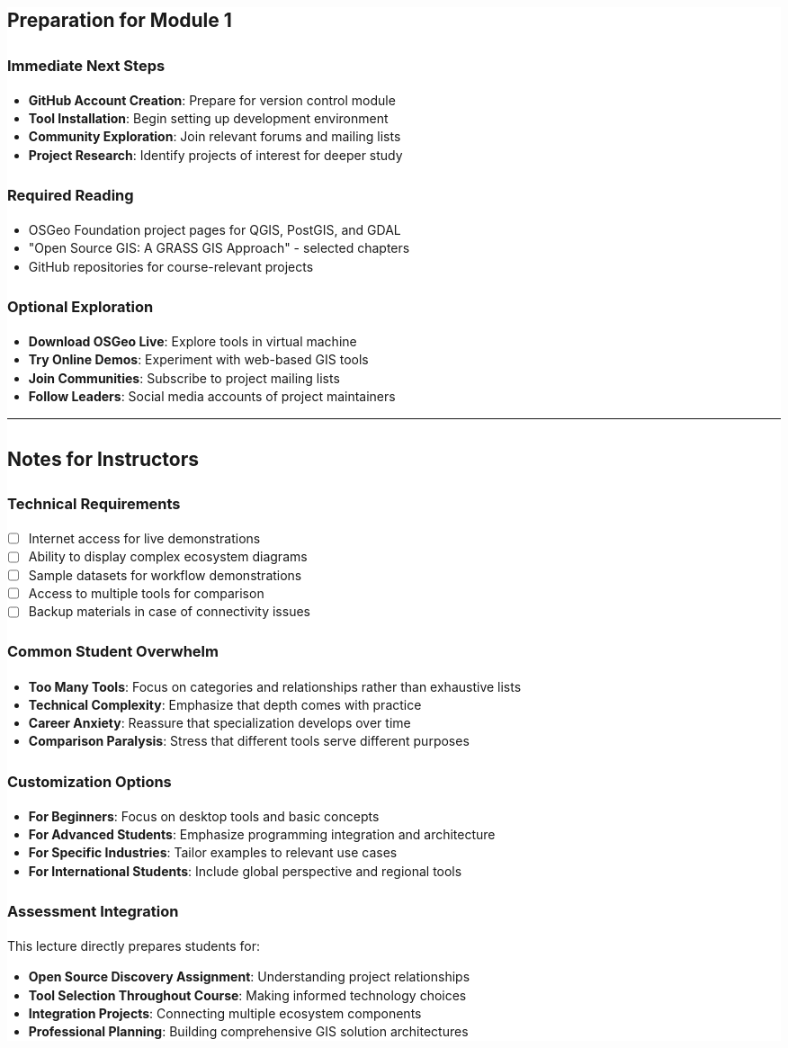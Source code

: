 ## Preparation for Module 1

### Immediate Next Steps
- **GitHub Account Creation**: Prepare for version control module
- **Tool Installation**: Begin setting up development environment
- **Community Exploration**: Join relevant forums and mailing lists
- **Project Research**: Identify projects of interest for deeper study

### Required Reading
- OSGeo Foundation project pages for QGIS, PostGIS, and GDAL
- "Open Source GIS: A GRASS GIS Approach" - selected chapters
- GitHub repositories for course-relevant projects

### Optional Exploration
- **Download OSGeo Live**: Explore tools in virtual machine
- **Try Online Demos**: Experiment with web-based GIS tools
- **Join Communities**: Subscribe to project mailing lists
- **Follow Leaders**: Social media accounts of project maintainers

---

## Notes for Instructors

### Technical Requirements
- [ ] Internet access for live demonstrations
- [ ] Ability to display complex ecosystem diagrams
- [ ] Sample datasets for workflow demonstrations
- [ ] Access to multiple tools for comparison
- [ ] Backup materials in case of connectivity issues

### Common Student Overwhelm
- **Too Many Tools**: Focus on categories and relationships rather than exhaustive lists
- **Technical Complexity**: Emphasize that depth comes with practice
- **Career Anxiety**: Reassure that specialization develops over time
- **Comparison Paralysis**: Stress that different tools serve different purposes

### Customization Options
- **For Beginners**: Focus on desktop tools and basic concepts
- **For Advanced Students**: Emphasize programming integration and architecture
- **For Specific Industries**: Tailor examples to relevant use cases
- **For International Students**: Include global perspective and regional tools

### Assessment Integration
This lecture directly prepares students for:
- **Open Source Discovery Assignment**: Understanding project relationships
- **Tool Selection Throughout Course**: Making informed technology choices
- **Integration Projects**: Connecting multiple ecosystem components
- **Professional Planning**: Building comprehensive GIS solution architectures
